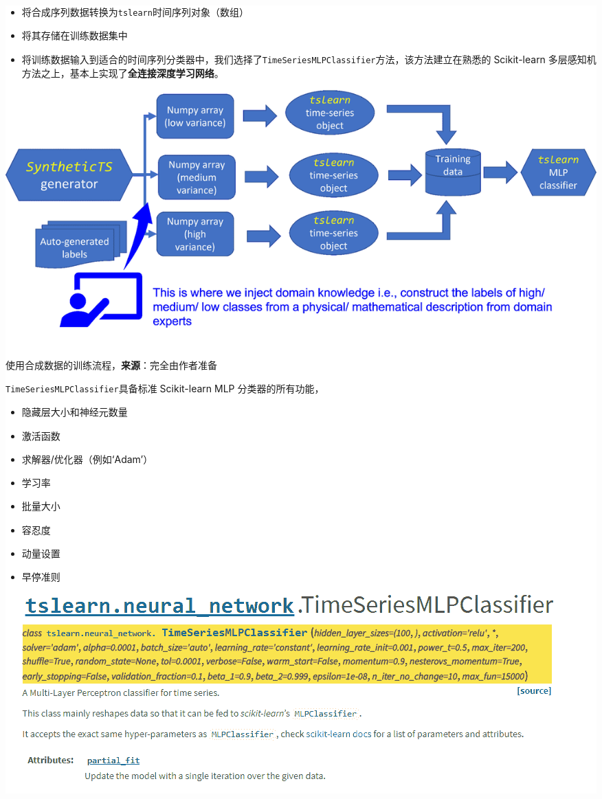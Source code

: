 +   将合成序列数据转换为`tslearn`时间序列对象（数组）

+   将其存储在训练数据集中

+   将训练数据输入到适合的时间序列分类器中，我们选择了`TimeSeriesMLPClassifier`方法，该方法建立在熟悉的 Scikit-learn 多层感知机方法之上，基本上实现了**全连接深度学习网络**。

![](img/554f86dbdfcd97576b41b75895ed3e4d.png)

使用合成数据的训练流程，**来源**：完全由作者准备

`TimeSeriesMLPClassifier`具备标准 Scikit-learn MLP 分类器的所有功能，

+   隐藏层大小和神经元数量

+   激活函数

+   求解器/优化器（例如‘Adam’）

+   学习率

+   批量大小

+   容忍度

+   动量设置

+   早停准则

![](img/e34a112829b154665fdd83338d88fa35.png)
